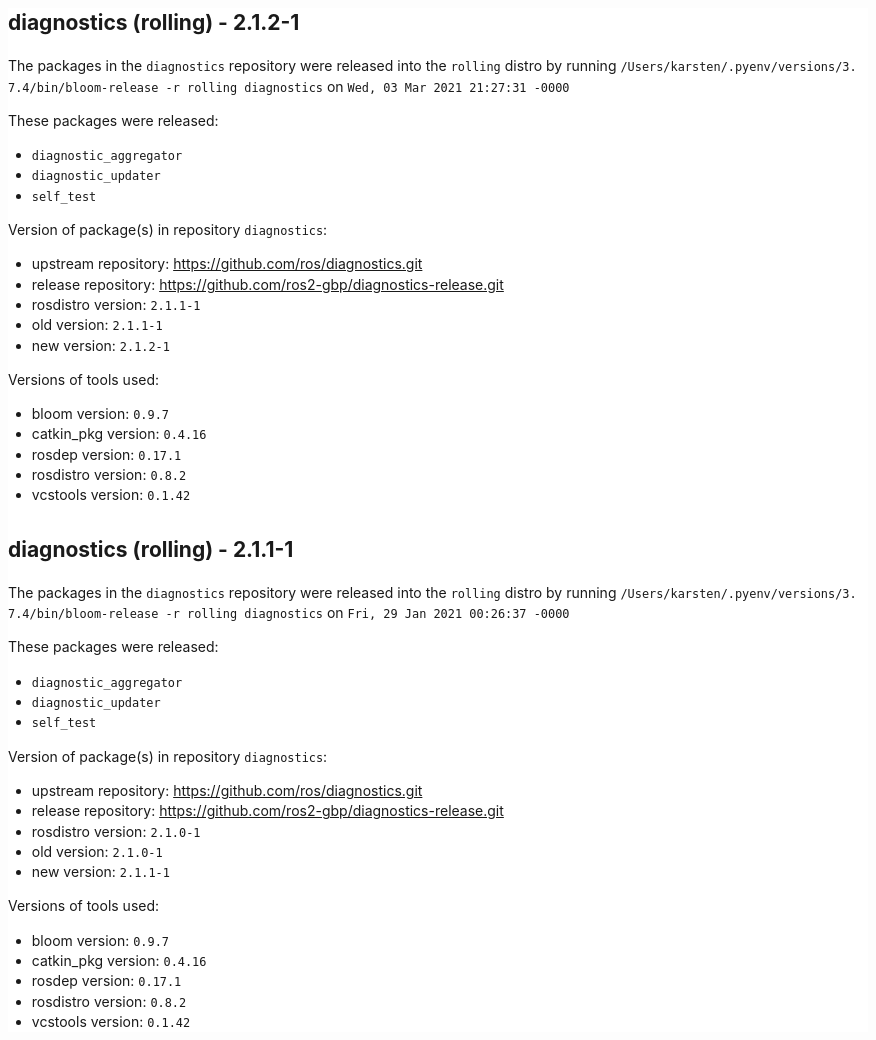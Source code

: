 
## diagnostics (rolling) - 2.1.2-1

The packages in the `diagnostics` repository were released into the `rolling` distro by running `/Users/karsten/.pyenv/versions/3.7.4/bin/bloom-release -r rolling diagnostics` on `Wed, 03 Mar 2021 21:27:31 -0000`

These packages were released:
- `diagnostic_aggregator`
- `diagnostic_updater`
- `self_test`

Version of package(s) in repository `diagnostics`:

- upstream repository: https://github.com/ros/diagnostics.git
- release repository: https://github.com/ros2-gbp/diagnostics-release.git
- rosdistro version: `2.1.1-1`
- old version: `2.1.1-1`
- new version: `2.1.2-1`

Versions of tools used:

- bloom version: `0.9.7`
- catkin_pkg version: `0.4.16`
- rosdep version: `0.17.1`
- rosdistro version: `0.8.2`
- vcstools version: `0.1.42`


## diagnostics (rolling) - 2.1.1-1

The packages in the `diagnostics` repository were released into the `rolling` distro by running `/Users/karsten/.pyenv/versions/3.7.4/bin/bloom-release -r rolling diagnostics` on `Fri, 29 Jan 2021 00:26:37 -0000`

These packages were released:
- `diagnostic_aggregator`
- `diagnostic_updater`
- `self_test`

Version of package(s) in repository `diagnostics`:

- upstream repository: https://github.com/ros/diagnostics.git
- release repository: https://github.com/ros2-gbp/diagnostics-release.git
- rosdistro version: `2.1.0-1`
- old version: `2.1.0-1`
- new version: `2.1.1-1`

Versions of tools used:

- bloom version: `0.9.7`
- catkin_pkg version: `0.4.16`
- rosdep version: `0.17.1`
- rosdistro version: `0.8.2`
- vcstools version: `0.1.42`
